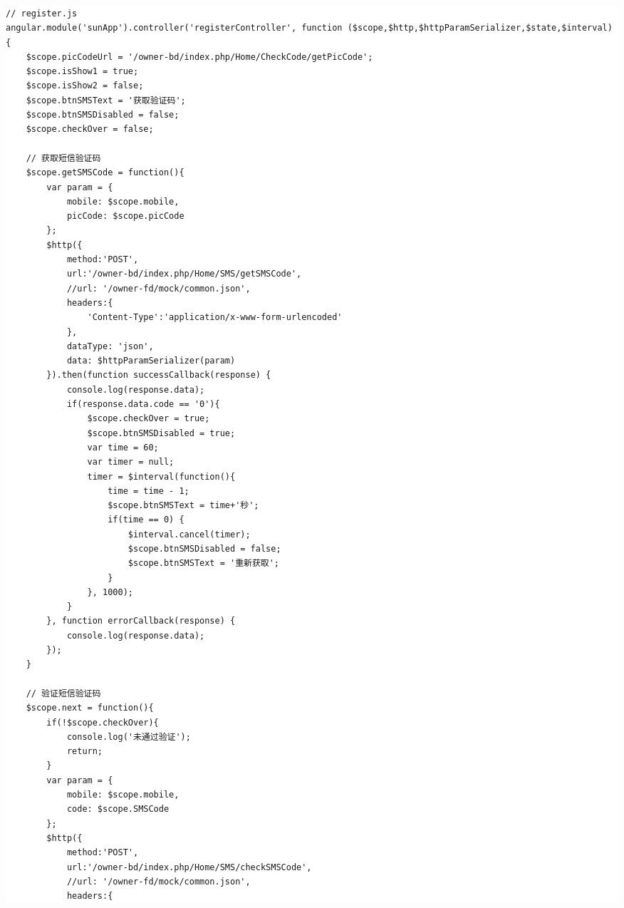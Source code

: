 
```
// register.js
angular.module('sunApp').controller('registerController', function ($scope,$http,$httpParamSerializer,$state,$interval) { 
    $scope.picCodeUrl = '/owner-bd/index.php/Home/CheckCode/getPicCode';
    $scope.isShow1 = true;
    $scope.isShow2 = false;
    $scope.btnSMSText = '获取验证码';
    $scope.btnSMSDisabled = false;
    $scope.checkOver = false;

    // 获取短信验证码
    $scope.getSMSCode = function(){
        var param = {
            mobile: $scope.mobile,
            picCode: $scope.picCode
        };
        $http({
            method:'POST',
            url:'/owner-bd/index.php/Home/SMS/getSMSCode',
            //url: '/owner-fd/mock/common.json',
            headers:{
                'Content-Type':'application/x-www-form-urlencoded'
            },
            dataType: 'json',
            data: $httpParamSerializer(param)
        }).then(function successCallback(response) {
            console.log(response.data);
            if(response.data.code == '0'){
                $scope.checkOver = true;
                $scope.btnSMSDisabled = true;
                var time = 60;
                var timer = null;
                timer = $interval(function(){
                    time = time - 1;
                    $scope.btnSMSText = time+'秒';
                    if(time == 0) {
                        $interval.cancel(timer);
                        $scope.btnSMSDisabled = false;
                        $scope.btnSMSText = '重新获取';
                    }
                }, 1000);
            }
        }, function errorCallback(response) {
            console.log(response.data);
        });
    }

    // 验证短信验证码
    $scope.next = function(){
        if(!$scope.checkOver){
            console.log('未通过验证');
            return;
        }
        var param = {
            mobile: $scope.mobile,
            code: $scope.SMSCode
        };
        $http({
            method:'POST',
            url:'/owner-bd/index.php/Home/SMS/checkSMSCode',
            //url: '/owner-fd/mock/common.json',
            headers:{
```